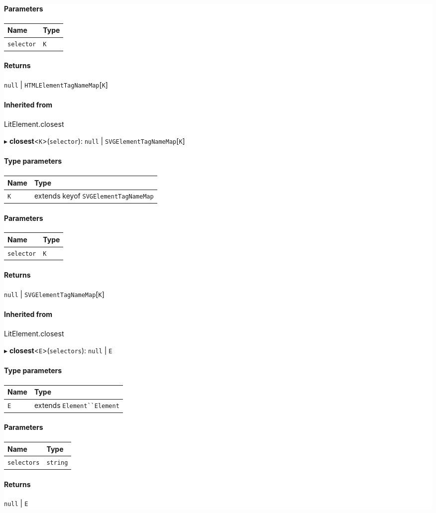 #### Parameters

| Name       | Type |
| :--------- | :--- |
| `selector` | `K`  |

#### Returns

`null` \| `HTMLElementTagNameMap`[`K`]

#### Inherited from

LitElement.closest

▸ **closest**<`K`\>(`selector`): `null` \| `SVGElementTagNameMap`[`K`]

#### Type parameters

| Name | Type                                 |
| :--- | :----------------------------------- |
| `K`  | extends keyof `SVGElementTagNameMap` |

#### Parameters

| Name       | Type |
| :--------- | :--- |
| `selector` | `K`  |

#### Returns

`null` \| `SVGElementTagNameMap`[`K`]

#### Inherited from

LitElement.closest

▸ **closest**<`E`\>(`selectors`): `null` \| `E`

#### Type parameters

| Name | Type                         |
| :--- | :--------------------------- |
| `E`  | extends ` Element``Element ` |

#### Parameters

| Name        | Type     |
| :---------- | :------- |
| `selectors` | `string` |

#### Returns

`null` \| `E`
